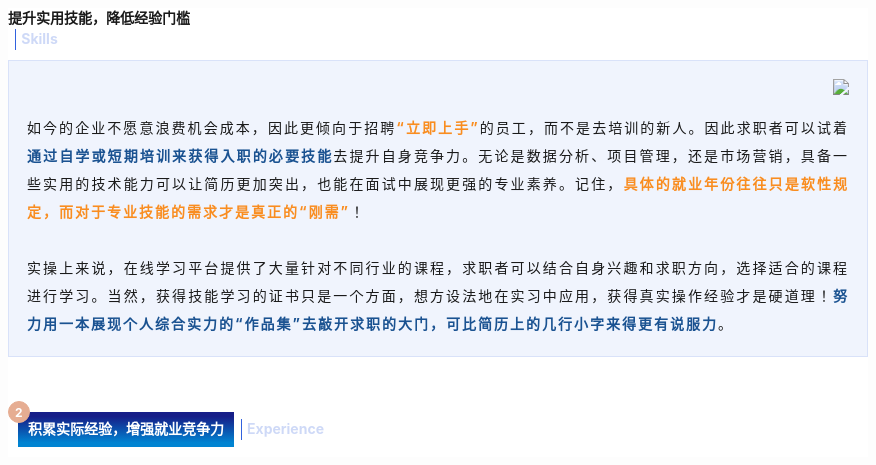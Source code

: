 <p style="white-space: normal;margin: 0px;padding: 0px;box-sizing: border-box;"><strong style="box-sizing: border-box;"><span leaf="">提升实用技能，降低经验门槛</span></strong></p></section></section><section style="display: inline-block;vertical-align: middle;width: auto;align-self: center;flex: 0 0 auto;border-style: solid;border-width: 0px 0px 0px 1px;border-color: rgb(203, 202, 75) rgb(203, 202, 75) rgb(203, 202, 75) rgb(50, 98, 222);padding: 0px 0px 0px 5px;margin: 0px 0px 0px 7px;min-width: 5%;max-width: 100%;height: auto;box-sizing: border-box;"><section style="text-align: center;box-sizing: border-box;"><section style="color: rgba(50, 98, 222, 0.24);box-sizing: border-box;"><p style="margin: 0px;padding: 0px;box-sizing: border-box;"><strong style="box-sizing: border-box;"><span leaf="">Skills</span></strong></p></section></section></section></section><section style="text-align: left;justify-content: flex-start;display: flex;flex-flow: row;margin: 10px 0px;box-sizing: border-box;"><section style="display: inline-block;width: 100%;vertical-align: top;align-self: flex-start;flex: 0 0 auto;background-color: rgba(50, 98, 222, 0.07);padding: 18px;border-style: solid;border-width: 1px;border-color: rgba(50, 98, 222, 0.12);height: auto;box-sizing: border-box;"><section style="display: flex;width: 100%;flex-flow: column;box-sizing: border-box;"><section style="z-index: 1;box-sizing: border-box;"><section style="line-height: 0;text-align: right;margin: 0px 0px 19px;box-sizing: border-box;"><section style="max-width: 100%;vertical-align: middle;display: inline-block;line-height: 0;width: 100%;height: auto;border-style: solid;border-width: 0px;border-color: rgb(255, 255, 255);box-sizing: border-box;" nodeleaf=""><img data-src="https://mmbiz.qpic.cn/mmbiz_jpg/cY0qSDjdkFeBUYrrA3Aq9esE4gpgYm3qr8ib4zlYY4hSM5HibPWia6fuNrzcCrlcqDOQhLZIibRibnib125tNpNbFicJA/640?wx_fmt=jpeg&amp;from=appmsg" class="rich_pages wxw-img" data-ratio="0.6666667" data-s="300,640" data-type="jpeg" data-w="1080" style="vertical-align: middle;max-width: 100%;width: 100%;box-sizing: border-box;" data-imgfileid="100006244" src="./images/image_9.jpg"></section></section></section></section><section style="text-align: justify;font-size: 14px;line-height: 2;letter-spacing: 2px;box-sizing: border-box;"><p style="white-space: normal;margin: 0px;padding: 0px;box-sizing: border-box;"><span leaf="">如今的企业不愿意浪费机会成本，因此更倾向于招聘</span><span style="color: rgb(249, 141, 32);box-sizing: border-box;"><strong style="box-sizing: border-box;"><span leaf="">“立即上手”</span></strong></span><span leaf="">的员工，而不是去培训的新人。因此求职者可以试着</span><span style="color: rgb(26, 82, 145);box-sizing: border-box;"><strong style="box-sizing: border-box;"><span leaf="">通过自学或短期培训来获得入职的必要技能</span></strong></span><span leaf="">去提升自身竞争力。无论是数据分析、项目管理，还是市场营销，具备一些实用的技术能力可以让简历更加突出，也能在面试中展现更强的专业素养。记住，</span><span style="color: rgb(249, 141, 32);box-sizing: border-box;"><strong style="box-sizing: border-box;"><span leaf="">具体的就业年份往往只是软性规定，而对于专业技能的需求才是真正的“刚需”</span></strong></span><span leaf="">！</span></p><p style="white-space: normal;margin: 0px;padding: 0px;box-sizing: border-box;"><span leaf=""><br></span></p><p style="white-space: normal;margin: 0px;padding: 0px;box-sizing: border-box;"><span leaf="">实操上来说，在线学习平台提供了大量针对不同行业的课程，求职者可以结合自身兴趣和求职方向，选择适合的课程进行学习。当然，获得技能学习的证书只是一个方面，想方设法地在实习中应用，获得真实操作经验才是硬道理！</span><span style="color: rgb(26, 82, 145);box-sizing: border-box;"><strong style="box-sizing: border-box;"><span leaf="">努力用一本展现个人综合实力的“作品集”去敲开求职的大门，可比简历上的几行小字来得更有说服力</span></strong></span><span leaf="">。</span></p></section></section></section><p style="white-space: normal;margin: 0px;padding: 0px;box-sizing: border-box;"><span leaf=""><br></span></p><section style="display: flex;width: 100%;flex-flow: column;box-sizing: border-box;"><section style="z-index: 1;box-sizing: border-box;"><section style="font-size: 19px;text-align: left;margin: 10px 0px -12px;box-sizing: border-box;"><section style="display: inline-block;border: 1px solid rgb(230, 173, 146);background-color: rgb(230, 173, 146);text-align: center;width: 1.8em;height: 1.8em;line-height: 1.8em;border-radius: 100%;margin-left: auto;margin-right: auto;font-size: 12px;color: rgb(255, 255, 255);box-sizing: border-box;"><p style="margin: 0px;padding: 0px;box-sizing: border-box;"><strong style="box-sizing: border-box;"><span leaf="">2</span></strong></p></section></section></section></section><section style="text-align: left;justify-content: flex-start;display: flex;flex-flow: row;margin: 0px 0px 10px;box-sizing: border-box;"><section style="display: inline-block;vertical-align: middle;width: auto;align-self: center;flex: 0 0 auto;min-width: 5%;max-width: 100%;height: auto;padding: 7px 10px;margin: 0px 0px 0px 10px;background-image: linear-gradient(rgb(22, 30, 136) 13%, rgb(0, 132, 210) 88%);box-sizing: border-box;"><section style="text-align: justify;color: rgb(255, 255, 255);box-sizing: border-box;"><p style="white-space: normal;margin: 0px;padding: 0px;box-sizing: border-box;"><strong style="box-sizing: border-box;"><span leaf="">积累实际经验，增强就业竞争力</span></strong></p></section></section><section style="display: inline-block;vertical-align: middle;width: auto;align-self: center;flex: 0 0 auto;border-style: solid;border-width: 0px 0px 0px 1px;border-color: rgb(203, 202, 75) rgb(203, 202, 75) rgb(203, 202, 75) rgb(50, 98, 222);padding: 0px 0px 0px 5px;margin: 0px 0px 0px 7px;min-width: 5%;max-width: 100%;height: auto;box-sizing: border-box;"><section style="text-align: center;box-sizing: border-box;"><section style="color: rgba(50, 98, 222, 0.24);box-sizing: border-box;"><p style="margin: 0px;padding: 0px;box-sizing: border-box;"><strong style="box-sizing: border-box;"><span leaf="">Experience</span></strong></p></section></section></section></section><section style="text-align: left;justify-content: flex-start;display: flex;flex-flow: row;margin: 10px 0px;box-sizing: border-box;">